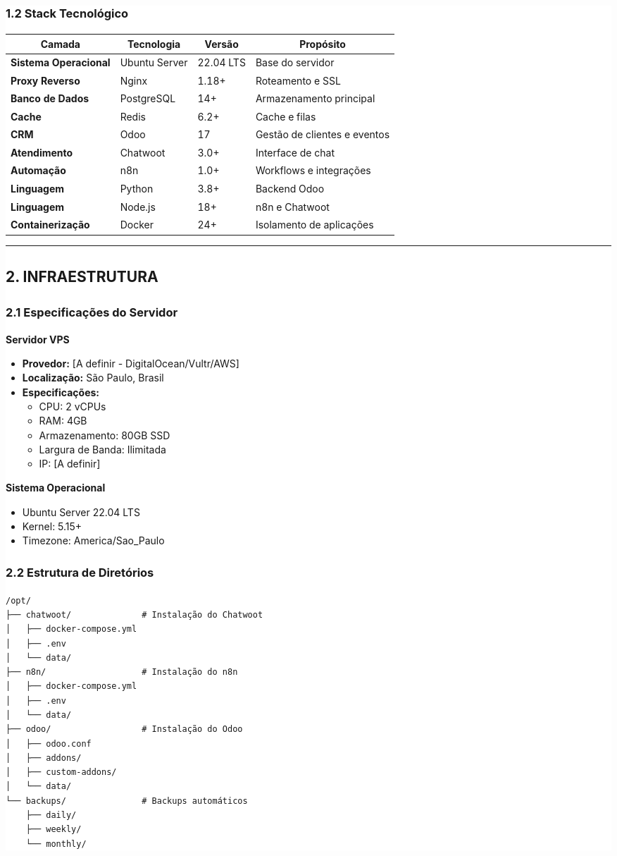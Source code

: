### 1.2 Stack Tecnológico

| Camada | Tecnologia | Versão | Propósito |
|--------|-----------|--------|-----------|
| **Sistema Operacional** | Ubuntu Server | 22.04 LTS | Base do servidor |
| **Proxy Reverso** | Nginx | 1.18+ | Roteamento e SSL |
| **Banco de Dados** | PostgreSQL | 14+ | Armazenamento principal |
| **Cache** | Redis | 6.2+ | Cache e filas |
| **CRM** | Odoo | 17 | Gestão de clientes e eventos |
| **Atendimento** | Chatwoot | 3.0+ | Interface de chat |
| **Automação** | n8n | 1.0+ | Workflows e integrações |
| **Linguagem** | Python | 3.8+ | Backend Odoo |
| **Linguagem** | Node.js | 18+ | n8n e Chatwoot |
| **Containerização** | Docker | 24+ | Isolamento de aplicações |

---

## 2. INFRAESTRUTURA

### 2.1 Especificações do Servidor

**Servidor VPS**
- **Provedor:** [A definir - DigitalOcean/Vultr/AWS]
- **Localização:** São Paulo, Brasil
- **Especificações:**
  - CPU: 2 vCPUs
  - RAM: 4GB
  - Armazenamento: 80GB SSD
  - Largura de Banda: Ilimitada
  - IP: [A definir]

**Sistema Operacional**
- Ubuntu Server 22.04 LTS
- Kernel: 5.15+
- Timezone: America/Sao_Paulo

### 2.2 Estrutura de Diretórios

```
/opt/
├── chatwoot/              # Instalação do Chatwoot
│   ├── docker-compose.yml
│   ├── .env
│   └── data/
├── n8n/                   # Instalação do n8n
│   ├── docker-compose.yml
│   ├── .env
│   └── data/
├── odoo/                  # Instalação do Odoo
│   ├── odoo.conf
│   ├── addons/
│   ├── custom-addons/
│   └── data/
└── backups/               # Backups automáticos
    ├── daily/
    ├── weekly/
    └── monthly/
```